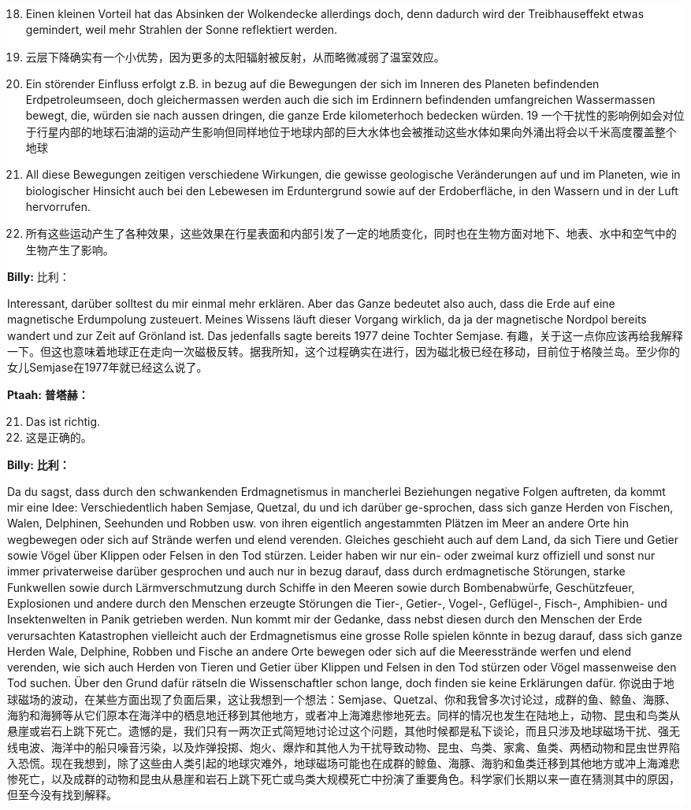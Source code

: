 18. Einen kleinen Vorteil hat das Absinken der Wolkendecke allerdings doch, denn dadurch wird der Treibhauseffekt etwas gemindert, weil mehr Strahlen der Sonne reflektiert werden.
18. 云层下降确实有一个小优势，因为更多的太阳辐射被反射，从而略微减弱了温室效应。

19. Ein störender Einfluss erfolgt z.B. in bezug auf die Bewegungen der sich im Inneren des Planeten befindenden Erdpetroleumseen, doch gleichermassen werden auch die sich im Erdinnern befindenden umfangreichen Wassermassen bewegt, die, würden sie nach aussen dringen, die ganze Erde kilometerhoch bedecken würden.
19 一个干扰性的影响例如会对位于行星内部的地球石油湖的运动产生影响但同样地位于地球内部的巨大水体也会被推动这些水体如果向外涌出将会以千米高度覆盖整个地球

20. All diese Bewegungen zeitigen verschiedene Wirkungen, die gewisse geologische Veränderungen auf und im Planeten, wie in biologischer Hinsicht auch bei den Lebewesen im Erduntergrund sowie auf der Erdoberfläche, in den Wassern und in der Luft hervorrufen.
20. 所有这些运动产生了各种效果，这些效果在行星表面和内部引发了一定的地质变化，同时也在生物方面对地下、地表、水中和空气中的生物产生了影响。

**Billy:**
比利：

Interessant, darüber solltest du mir einmal mehr erklären. Aber das Ganze bedeutet also auch, dass die Erde auf eine magnetische Erdumpolung zusteuert. Meines Wissens läuft dieser Vorgang wirklich, da ja der magnetische Nordpol bereits wandert und zur Zeit auf Grönland ist. Das jedenfalls sagte bereits 1977 deine Tochter Semjase.
有趣，关于这一点你应该再给我解释一下。但这也意味着地球正在走向一次磁极反转。据我所知，这个过程确实在进行，因为磁北极已经在移动，目前位于格陵兰岛。至少你的女儿Semjase在1977年就已经这么说了。

**Ptaah:**
**普塔赫：**

21. Das ist richtig.
21. 这是正确的。

**Billy:**
**比利：**

Da du sagst, dass durch den schwankenden Erdmagnetismus in mancherlei Beziehungen negative Folgen auftreten, da kommt mir eine Idee: Verschiedentlich haben Semjase, Quetzal, du und ich darüber ge-sprochen, dass sich ganze Herden von Fischen, Walen, Delphinen, Seehunden und Robben usw. von ihren eigentlich angestammten Plätzen im Meer an andere Orte hin wegbewegen oder sich auf Strände werfen und elend verenden. Gleiches geschieht auch auf dem Land, da sich Tiere und Getier sowie Vögel über Klippen oder Felsen in den Tod stürzen. Leider haben wir nur ein- oder zweimal kurz offiziell und sonst nur immer privaterweise darüber gesprochen und auch nur in bezug darauf, dass durch erdmagnetische Störungen, starke Funkwellen sowie durch Lärmverschmutzung durch Schiffe in den Meeren sowie durch Bombenabwürfe, Geschützfeuer, Explosionen und andere durch den Menschen erzeugte Störungen die Tier-, Getier-, Vogel-, Geflügel-, Fisch-, Amphibien- und Insektenwelten in Panik getrieben werden. Nun kommt mir der Gedanke, dass nebst diesen durch den Menschen der Erde verursachten Katastrophen vielleicht auch der Erdmagnetismus eine grosse Rolle spielen könnte in bezug darauf, dass sich ganze Herden Wale, Delphine, Robben und Fische an andere Orte bewegen oder sich auf die Meeresstrände werfen und elend verenden, wie sich auch Herden von Tieren und Getier über Klippen und Felsen in den Tod stürzen oder Vögel massenweise den Tod suchen. Über den Grund dafür rätseln die Wissenschaftler schon lange, doch finden sie keine Erklärungen dafür.
你说由于地球磁场的波动，在某些方面出现了负面后果，这让我想到一个想法：Semjase、Quetzal、你和我曾多次讨论过，成群的鱼、鲸鱼、海豚、海豹和海狮等从它们原本在海洋中的栖息地迁移到其他地方，或者冲上海滩悲惨地死去。同样的情况也发生在陆地上，动物、昆虫和鸟类从悬崖或岩石上跳下死亡。遗憾的是，我们只有一两次正式简短地讨论过这个问题，其他时候都是私下谈论，而且只涉及地球磁场干扰、强无线电波、海洋中的船只噪音污染，以及炸弹投掷、炮火、爆炸和其他人为干扰导致动物、昆虫、鸟类、家禽、鱼类、两栖动物和昆虫世界陷入恐慌。现在我想到，除了这些由人类引起的地球灾难外，地球磁场可能也在成群的鲸鱼、海豚、海豹和鱼类迁移到其他地方或冲上海滩悲惨死亡，以及成群的动物和昆虫从悬崖和岩石上跳下死亡或鸟类大规模死亡中扮演了重要角色。科学家们长期以来一直在猜测其中的原因，但至今没有找到解释。
